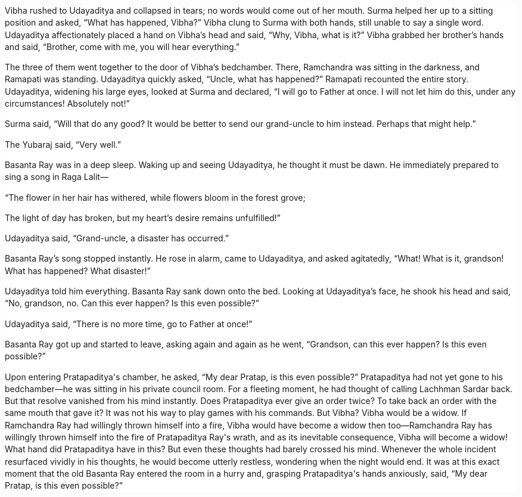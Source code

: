 Vibha rushed to Udayaditya and collapsed in tears; no words would come out of her mouth.
Surma helped her up to a sitting position and asked, “What has happened, Vibha?”
Vibha clung to Surma with both hands, still unable to say a single word.
Udayaditya affectionately placed a hand on Vibha’s head and said, “Why, Vibha, what is it?”
Vibha grabbed her brother’s hands and said, “Brother, come with me, you will hear everything.”

The three of them went together to the door of Vibha’s bedchamber.
There, Ramchandra was sitting in the darkness, and Ramapati was standing.
Udayaditya quickly asked, “Uncle, what has happened?”
Ramapati recounted the entire story.
Udayaditya, widening his large eyes, looked at Surma and declared, “I will go to Father at once.
I will not let him do this, under any circumstances!
Absolutely not!”

Surma said, “Will that do any good?
It would be better to send our grand-uncle to him instead.
Perhaps that might help.”

The Yubaraj said, “Very well.”

Basanta Ray was in a deep sleep.
Waking up and seeing Udayaditya, he thought it must be dawn.
He immediately prepared to sing a song in Raga Lalit—

“The flower in her hair has withered, while flowers bloom in the forest grove;

The light of day has broken, but my heart’s desire remains unfulfilled!”

Udayaditya said, “Grand-uncle, a disaster has occurred.”

Basanta Ray’s song stopped instantly.
He rose in alarm, came to Udayaditya, and asked agitatedly, “What!
What is it, grandson!
What has happened?
What disaster!”

Udayaditya told him everything.
Basanta Ray sank down onto the bed.
Looking at Udayaditya’s face, he shook his head and said, “No, grandson, no.
Can this ever happen?
Is this even possible?”

Udayaditya said, “There is no more time, go to Father at once!”

Basanta Ray got up and started to leave, asking again and again as he went, “Grandson, can this ever happen?
Is this even possible?”

Upon entering Pratapaditya's chamber, he asked, “My dear Pratap, is this even possible?”
Pratapaditya had not yet gone to his bedchamber—he was sitting in his private council room.
For a fleeting moment, he had thought of calling Lachhman Sardar back.
But that resolve vanished from his mind instantly.
Does Pratapaditya ever give an order twice?
To take back an order with the same mouth that gave it?
It was not his way to play games with his commands.
But Vibha?
Vibha would be a widow.
If Ramchandra Ray had willingly thrown himself into a fire, Vibha would have become a widow then too—Ramchandra Ray has willingly thrown himself into the fire of Pratapaditya Ray's wrath, and as its inevitable consequence, Vibha will become a widow!
What hand did Pratapaditya have in this?
But even these thoughts had barely crossed his mind.
Whenever the whole incident resurfaced vividly in his thoughts, he would become utterly restless, wondering when the night would end.
It was at this exact moment that the old Basanta Ray entered the room in a hurry and, grasping Pratapaditya's hands anxiously, said, “My dear Pratap, is this even possible?”

